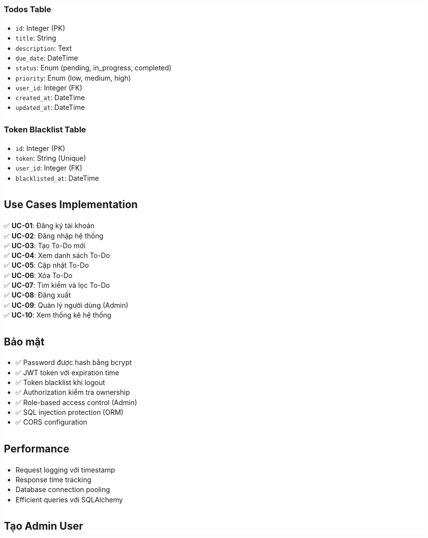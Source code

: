 ### Todos Table
- `id`: Integer (PK)
- `title`: String
- `description`: Text
- `due_date`: DateTime
- `status`: Enum (pending, in_progress, completed)
- `priority`: Enum (low, medium, high)
- `user_id`: Integer (FK)
- `created_at`: DateTime
- `updated_at`: DateTime

### Token Blacklist Table
- `id`: Integer (PK)
- `token`: String (Unique)
- `user_id`: Integer (FK)
- `blacklisted_at`: DateTime

## Use Cases Implementation

✅ **UC-01**: Đăng ký tài khoản  
✅ **UC-02**: Đăng nhập hệ thống  
✅ **UC-03**: Tạo To-Do mới  
✅ **UC-04**: Xem danh sách To-Do  
✅ **UC-05**: Cập nhật To-Do  
✅ **UC-06**: Xóa To-Do  
✅ **UC-07**: Tìm kiếm và lọc To-Do  
✅ **UC-08**: Đăng xuất  
✅ **UC-09**: Quản lý người dùng (Admin)  
✅ **UC-10**: Xem thống kê hệ thống  

## Bảo mật

- ✅ Password được hash bằng bcrypt
- ✅ JWT token với expiration time
- ✅ Token blacklist khi logout
- ✅ Authorization kiểm tra ownership
- ✅ Role-based access control (Admin)
- ✅ SQL injection protection (ORM)
- ✅ CORS configuration

## Performance

- Request logging với timestamp
- Response time tracking
- Database connection pooling
- Efficient queries với SQLAlchemy

## Tạo Admin User
